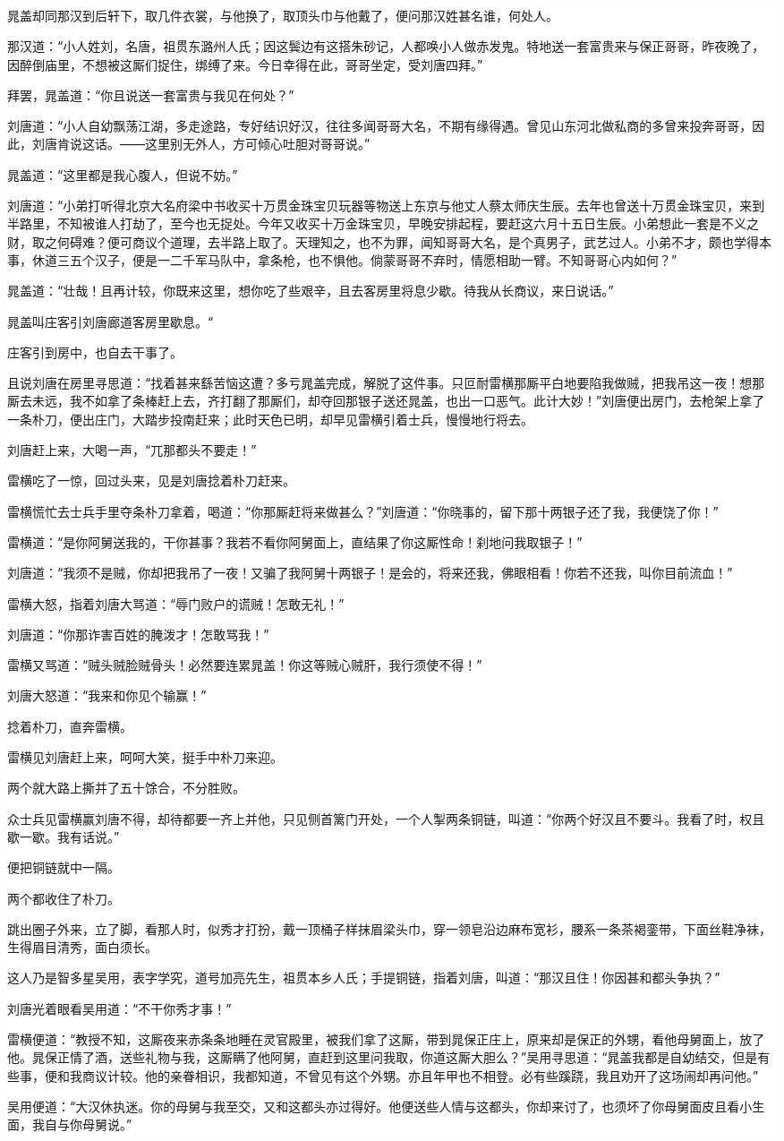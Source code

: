 晁盖却同那汉到后轩下，取几件衣裳，与他换了，取顶头巾与他戴了，便问那汉姓甚名谁，何处人。  

那汉道：“小人姓刘，名唐，祖贯东潞州人氏；因这鬓边有这搭朱砂记，人都唤小人做赤发鬼。特地送一套富贵来与保正哥哥，昨夜晚了，因醉倒庙里，不想被这厮们捉住，绑缚了来。今日幸得在此，哥哥坐定，受刘唐四拜。”  

拜罢，晁盖道：“你且说送一套富贵与我见在何处？”  

刘唐道：“小人自幼飘荡江湖，多走途路，专好结识好汉，往往多闻哥哥大名，不期有缘得遇。曾见山东河北做私商的多曾来投奔哥哥，因此，刘唐肯说这话。——这里别无外人，方可倾心吐胆对哥哥说。”  

晁盖道：“这里都是我心腹人，但说不妨。”  

刘唐道：“小弟打听得北京大名府梁中书收买十万贯金珠宝贝玩器等物送上东京与他丈人蔡太师庆生辰。去年也曾送十万贯金珠宝贝，来到半路里，不知被谁人打劫了，至今也无捉处。今年又收买十万金珠宝贝，早晚安排起程，要赶这六月十五日生辰。小弟想此一套是不义之财，取之何碍难？便可商议个道理，去半路上取了。天理知之，也不为罪，闻知哥哥大名，是个真男子，武艺过人。小弟不才，颇也学得本事，休道三五个汉子，便是一二千军马队中，拿条枪，也不惧他。倘蒙哥哥不弃时，情愿相助一臂。不知哥哥心内如何？”  

晁盖道：“壮哉！且再计较，你既来这里，想你吃了些艰辛，且去客房里将息少歇。待我从长商议，来日说话。”  

晁盖叫庄客引刘唐廊道客房里歇息。“  

庄客引到房中，也自去干事了。  

且说刘唐在房里寻思道：“找着甚来繇苦恼这遭？多亏晁盖完成，解脱了这件事。只叵耐雷横那厮平白地要陷我做贼，把我吊这一夜！想那厮去未远，我不如拿了条棒赶上去，齐打翻了那厮们，却夺回那银子送还晁盖，也出一口恶气。此计大妙！”刘唐便出房门，去枪架上拿了一条朴刀，便出庄门，大踏步投南赶来；此时天色已明，却早见雷横引着士兵，慢慢地行将去。  

刘唐赶上来，大喝一声，“兀那都头不要走！”  

雷横吃了一惊，回过头来，见是刘唐捻着朴刀赶来。  

雷横慌忙去士兵手里夺条朴刀拿着，喝道：“你那厮赶将来做甚么？”刘唐道：“你晓事的，留下那十两银子还了我，我便饶了你！”  

雷横道：“是你阿舅送我的，干你甚事？我若不看你阿舅面上，直结果了你这厮性命！刹地问我取银子！”  

刘唐道：“我须不是贼，你却把我吊了一夜！又骗了我阿舅十两银子！是会的，将来还我，佛眼相看！你若不还我，叫你目前流血！”  

雷横大怒，指着刘唐大骂道：“辱门败户的谎贼！怎敢无礼！”  

刘唐道：“你那诈害百姓的腌泼才！怎敢骂我！”  

雷横又骂道：“贼头贼脸贼骨头！必然要连累晁盖！你这等贼心贼肝，我行须使不得！”  

刘唐大怒道：“我来和你见个输赢！”  

捻着朴刀，直奔雷横。  

雷横见刘唐赶上来，呵呵大笑，挺手中朴刀来迎。  

两个就大路上撕并了五十馀合，不分胜败。  

众士兵见雷横赢刘唐不得，却待都要一齐上并他，只见侧首篱门开处，一个人掣两条铜链，叫道：“你两个好汉且不要斗。我看了时，权且歇一歇。我有话说。”  

便把铜链就中一隔。  

两个都收住了朴刀。  

跳出圈子外来，立了脚，看那人时，似秀才打扮，戴一顶桶子样抹眉梁头巾，穿一领皂沿边麻布宽衫，腰系一条茶褐銮带，下面丝鞋净袜，生得眉目清秀，面白须长。  

这人乃是智多星吴用，表字学究，道号加亮先生，祖贯本乡人氏；手提铜链，指着刘唐，叫道：“那汉且住！你因甚和都头争执？”  

刘唐光着眼看吴用道：“不干你秀才事！”  

雷横便道：“教授不知，这厮夜来赤条条地睡在灵官殿里，被我们拿了这厮，带到晁保正庄上，原来却是保正的外甥，看他母舅面上，放了他。晁保正情了酒，送些礼物与我，这厮瞒了他阿舅，直赶到这里问我取，你道这厮大胆么？”吴用寻思道：“晁盖我都是自幼结交，但是有些事，便和我商议计较。他的亲眷相识，我都知道，不曾见有这个外甥。亦且年甲也不相登。必有些蹊跷，我且劝开了这场闹却再问他。”  

吴用便道：“大汉休执迷。你的母舅与我至交，又和这都头亦过得好。他便送些人情与这都头，你却来讨了，也须坏了你母舅面皮且看小生面，我自与你母舅说。”  
